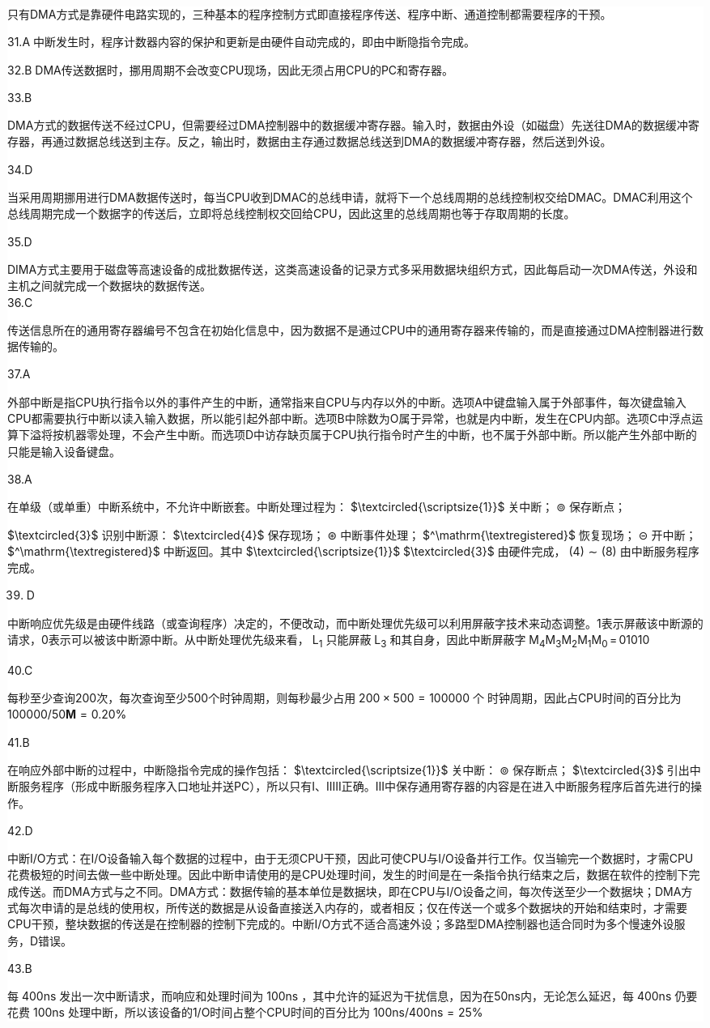 只有DMA方式是靠硬件电路实现的，三种基本的程序控制方式即直接程序传送、程序中断、通道控制都需要程序的干预。  

31.A 中断发生时，程序计数器内容的保护和更新是由硬件自动完成的，即由中断隐指令完成。  

32.B DMA传送数据时，挪用周期不会改变CPU现场，因此无须占用CPU的PC和寄存器。  

33.B  

DMA方式的数据传送不经过CPU，但需要经过DMA控制器中的数据缓冲寄存器。输入时，数据由外设（如磁盘）先送往DMA的数据缓冲寄存器，再通过数据总线送到主存。反之，输出时，数据由主存通过数据总线送到DMA的数据缓冲寄存器，然后送到外设。  

34.D  

当采用周期挪用进行DMA数据传送时，每当CPU收到DMAC的总线申请，就将下一个总线周期的总线控制权交给DMAC。DMAC利用这个总线周期完成一个数据字的传送后，立即将总线控制权交回给CPU，因此这里的总线周期也等于存取周期的长度。  

35.D  

DIMA方式主要用于磁盘等高速设备的成批数据传送，这类高速设备的记录方式多采用数据块组织方式，因此每启动一次DMA传送，外设和主机之间就完成一个数据块的数据传送。  
36.C  

传送信息所在的通用寄存器编号不包含在初始化信息中，因为数据不是通过CPU中的通用寄存器来传输的，而是直接通过DMA控制器进行数据传输的。  

37.A  

外部中断是指CPU执行指令以外的事件产生的中断，通常指来自CPU与内存以外的中断。选项A中键盘输入属于外部事件，每次键盘输入CPU都需要执行中断以读入输入数据，所以能引起外部中断。选项B中除数为O属于异常，也就是内中断，发生在CPU内部。选项C中浮点运算下溢将按机器零处理，不会产生中断。而选项D中访存缺页属于CPU执行指令时产生的中断，也不属于外部中断。所以能产生外部中断的只能是输入设备键盘。  

38.A  

在单级（或单重）中断系统中，不允许中断嵌套。中断处理过程为： $\textcircled{\scriptsize{1}}$ 关中断； $\circledcirc$ 保存断点；

 $\textcircled{3}$ 识别中断源： $\textcircled{4}$ 保存现场； $\circledast$ 中断事件处理； $^\mathrm{\textregistered}$ 恢复现场； $\circleddash$ 开中断； $^\mathrm{\textregistered}$ 中断返回。其中 $\textcircled{\scriptsize{1}}$  $\textcircled{3}$ 由硬件完成， $\scriptstyle(4)\sim\left(8\right)$ 由中断服务程序完成。  

39. D  

中断响应优先级是由硬件线路（或查询程序）决定的，不便改动，而中断处理优先级可以利用屏蔽字技术来动态调整。1表示屏蔽该中断源的请求，0表示可以被该中断源中断。从中断处理优先级来看， $\mathrm{L}_{1}$ 只能屏蔽 $\mathrm{L}_{3}$ 和其自身，因此中断屏蔽字 $\mathrm{M}_{4}\mathrm{M}_{3}\mathrm{M}_{2}\mathrm{M}_{1}\mathrm{M}_{0}\,{=}\,01010$  

40.C  

每秒至少查询200次，每次查询至少500个时钟周期，则每秒最少占用  $200{\times}500=100000$  个 时钟周期，因此占CPU时间的百分比为 $100000/50\mathbf{M}=0.20\%$  

41.B  

在响应外部中断的过程中，中断隐指令完成的操作包括： $\textcircled{\scriptsize{1}}$ 关中断： $\circledcirc$ 保存断点； $\textcircled{3}$ 引出中断服务程序（形成中断服务程序入口地址并送PC），所以只有I、IⅢI正确。ⅡI中保存通用寄存器的内容是在进入中断服务程序后首先进行的操作。  

42.D  

中断I/O方式：在I/O设备输入每个数据的过程中，由于无须CPU干预，因此可使CPU与I/O设备并行工作。仅当输完一个数据时，才需CPU花费极短的时间去做一些中断处理。因此中断申请使用的是CPU处理时间，发生的时间是在一条指令执行结束之后，数据在软件的控制下完成传送。而DMA方式与之不同。DMA方式：数据传输的基本单位是数据块，即在CPU与I/O设备之间，每次传送至少一个数据块；DMA方式每次申请的是总线的使用权，所传送的数据是从设备直接送入内存的，或者相反；仅在传送一个或多个数据块的开始和结束时，才需要CPU干预，整块数据的传送是在控制器的控制下完成的。中断I/O方式不适合高速外设；多路型DMA控制器也适合同时为多个慢速外设服务，D错误。  

43.B  

每 $400\mathrm{ns}$ 发出一次中断请求，而响应和处理时间为 $100\mathrm{ns}$ ，其中允许的延迟为干扰信息，因为在50ns内，无论怎么延迟，每 $400\mathrm{ns}$ 仍要花费 $100\mathrm{ns}$ 处理中断，所以该设备的1/O时间占整个CPU时间的百分比为 $100\mathrm{ns}/400\mathrm{ns}=25\%$  
